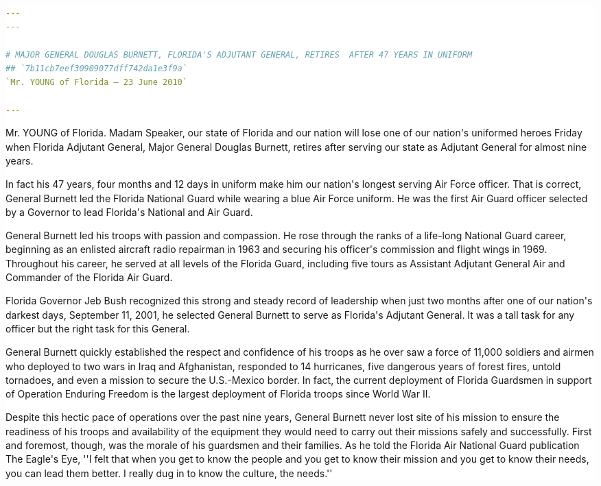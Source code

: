 ```yaml
---
---

# MAJOR GENERAL DOUGLAS BURNETT, FLORIDA'S ADJUTANT GENERAL, RETIRES  AFTER 47 YEARS IN UNIFORM
## `7b11cb7eef30909077dff742da1e3f9a`
`Mr. YOUNG of Florida — 23 June 2010`

---
```



Mr. YOUNG of Florida. Madam Speaker, our state of Florida and our 
nation will lose one of our nation's uniformed heroes Friday when 
Florida Adjutant General, Major General Douglas Burnett, retires after 
serving our state as Adjutant General for almost nine years.

In fact his 47 years, four months and 12 days in uniform make him our 
nation's longest serving Air Force officer. That is correct, General 
Burnett led the Florida National Guard while wearing a blue Air Force 
uniform. He was the first Air Guard officer selected by a Governor to 
lead Florida's National and Air Guard.

General Burnett led his troops with passion and compassion. He rose 
through the ranks of a life-long National Guard career, beginning as an 
enlisted aircraft radio repairman in 1963 and securing his officer's 
commission and flight wings in 1969. Throughout his career, he served 
at all levels of the Florida Guard, including five tours as Assistant 
Adjutant General Air and Commander of the Florida Air Guard.

Florida Governor Jeb Bush recognized this strong and steady record of 
leadership when just two months after one of our nation's darkest days, 
September 11, 2001, he selected General Burnett to serve as Florida's 
Adjutant General. It was a tall task for any officer but the right task 
for this General.

General Burnett quickly established the respect and confidence of his 
troops as he over saw a force of 11,000 soldiers and airmen who 
deployed to two wars in Iraq and Afghanistan, responded to 14 
hurricanes, five dangerous years of forest fires, untold tornadoes, and 
even a mission to secure the U.S.-Mexico border. In fact, the current 
deployment of Florida Guardsmen in support of Operation Enduring 
Freedom is the largest deployment of Florida troops since World War II.

Despite this hectic pace of operations over the past nine years, 
General Burnett never lost site of his mission to ensure the readiness 
of his troops and availability of the equipment they would need to 
carry out their missions safely and successfully. First and foremost, 
though, was the morale of his guardsmen and their families. As he told 
the Florida Air National Guard publication The Eagle's Eye, ''I felt 
that when you get to know the people and you get to know their mission 
and you get to know their needs, you can lead them better. I really dug 
in to know the culture, the needs.''
